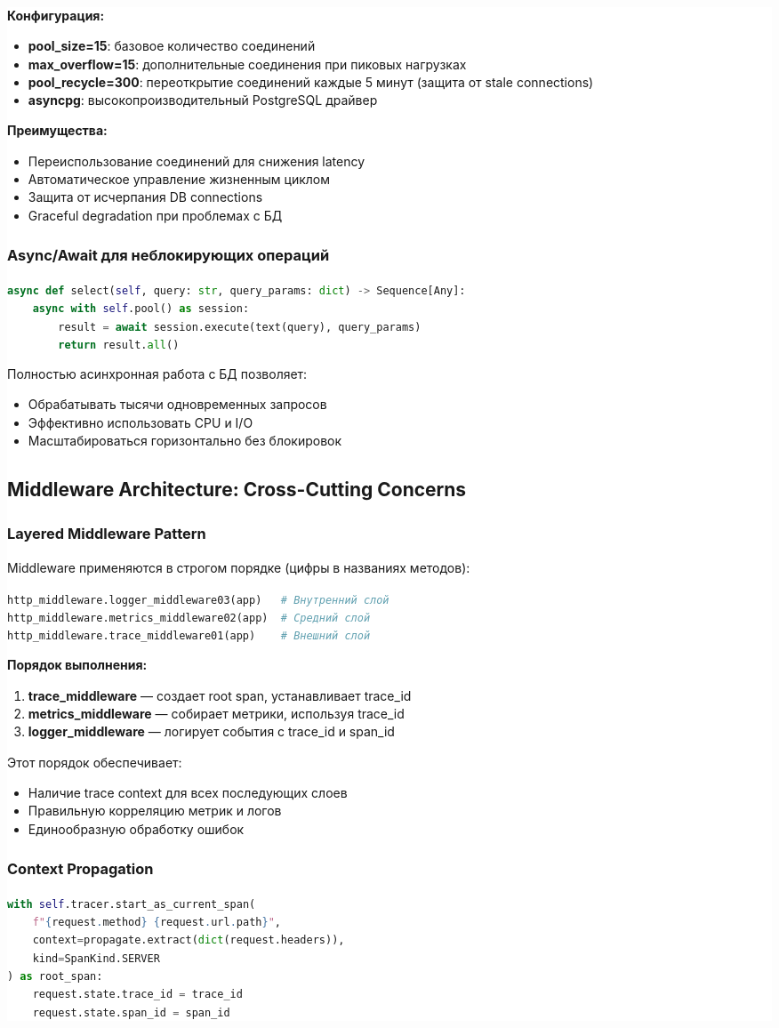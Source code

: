 **Конфигурация:**
- **pool_size=15**: базовое количество соединений
- **max_overflow=15**: дополнительные соединения при пиковых нагрузках
- **pool_recycle=300**: переоткрытие соединений каждые 5 минут (защита от stale connections)
- **asyncpg**: высокопроизводительный PostgreSQL драйвер

**Преимущества:**
- Переиспользование соединений для снижения latency
- Автоматическое управление жизненным циклом
- Защита от исчерпания DB connections
- Graceful degradation при проблемах с БД

### Async/Await для неблокирующих операций

```python
async def select(self, query: str, query_params: dict) -> Sequence[Any]:
    async with self.pool() as session:
        result = await session.execute(text(query), query_params)
        return result.all()
```

Полностью асинхронная работа с БД позволяет:
- Обрабатывать тысячи одновременных запросов
- Эффективно использовать CPU и I/O
- Масштабироваться горизонтально без блокировок

## Middleware Architecture: Cross-Cutting Concerns

### Layered Middleware Pattern

Middleware применяются в строгом порядке (цифры в названиях методов):

```python
http_middleware.logger_middleware03(app)   # Внутренний слой
http_middleware.metrics_middleware02(app)  # Средний слой
http_middleware.trace_middleware01(app)    # Внешний слой
```

**Порядок выполнения:**
1. **trace_middleware** — создает root span, устанавливает trace_id
2. **metrics_middleware** — собирает метрики, используя trace_id
3. **logger_middleware** — логирует события с trace_id и span_id

Этот порядок обеспечивает:
- Наличие trace context для всех последующих слоев
- Правильную корреляцию метрик и логов
- Единообразную обработку ошибок

### Context Propagation

```python
with self.tracer.start_as_current_span(
    f"{request.method} {request.url.path}",
    context=propagate.extract(dict(request.headers)),
    kind=SpanKind.SERVER
) as root_span:
    request.state.trace_id = trace_id
    request.state.span_id = span_id
```
